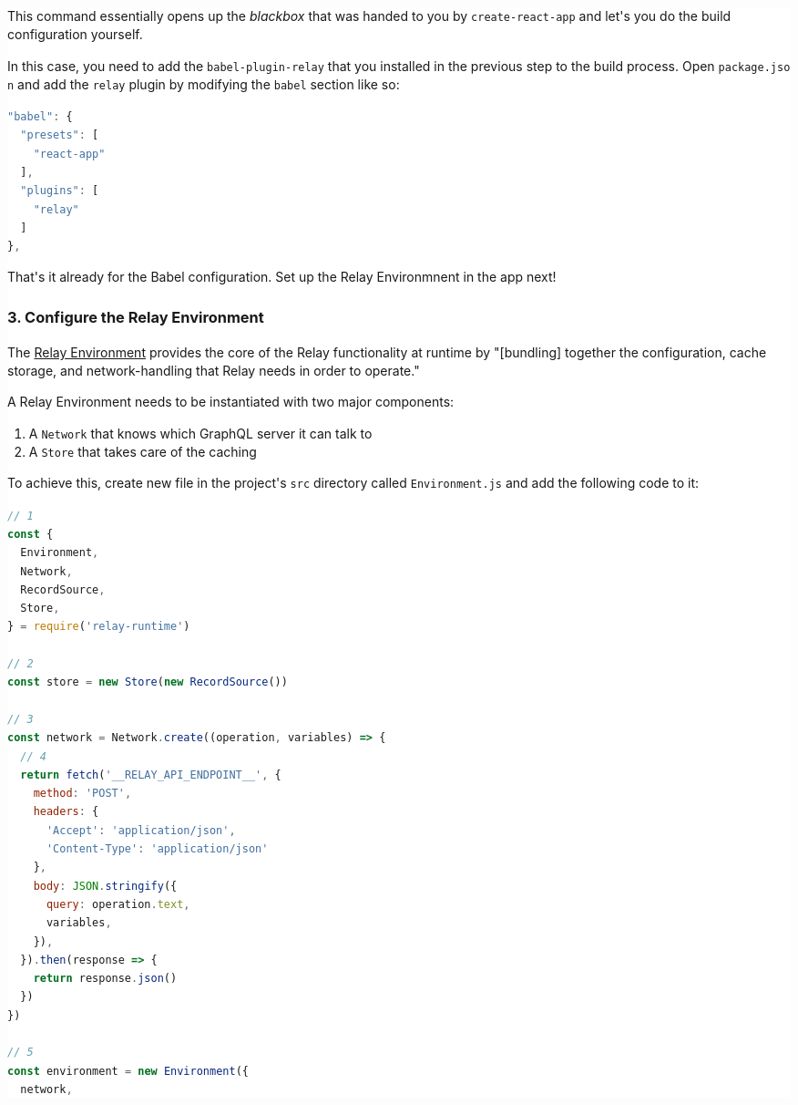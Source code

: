 This command essentially opens up the _blackbox_ that was handed to you by `create-react-app` and let's you do the build configuration yourself.

In this case, you need to add the `babel-plugin-relay` that you installed in the previous step to the build process. Open `package.json` and add the `relay` plugin by modifying the `babel` section like so:

```js
"babel": {
  "presets": [
    "react-app"
  ],
  "plugins": [
    "relay"
  ]
},
```

That's it already for the Babel configuration. Set up the Relay Environmnent in the app next!


### 3. Configure the Relay Environment

The [Relay Environment](https://facebook.github.io/relay/docs/relay-environment.html) provides the core of the Relay functionality at runtime by "[bundling] together the configuration, cache storage, and network-handling that Relay needs in order to operate."

A Relay Environment needs to be instantiated with two major components:

1. A `Network` that knows which GraphQL server it can talk to
2. A `Store` that takes care of the caching

To achieve this, create new file in the project's `src` directory called `Environment.js` and add the following code to it:

```js
// 1
const {
  Environment,
  Network,
  RecordSource,
  Store,
} = require('relay-runtime')

// 2
const store = new Store(new RecordSource())

// 3
const network = Network.create((operation, variables) => {
  // 4
  return fetch('__RELAY_API_ENDPOINT__', {
    method: 'POST',
    headers: {
      'Accept': 'application/json',
      'Content-Type': 'application/json'
    },
    body: JSON.stringify({
      query: operation.text,
      variables,
    }),
  }).then(response => {
    return response.json()
  })
})

// 5
const environment = new Environment({
  network,
```